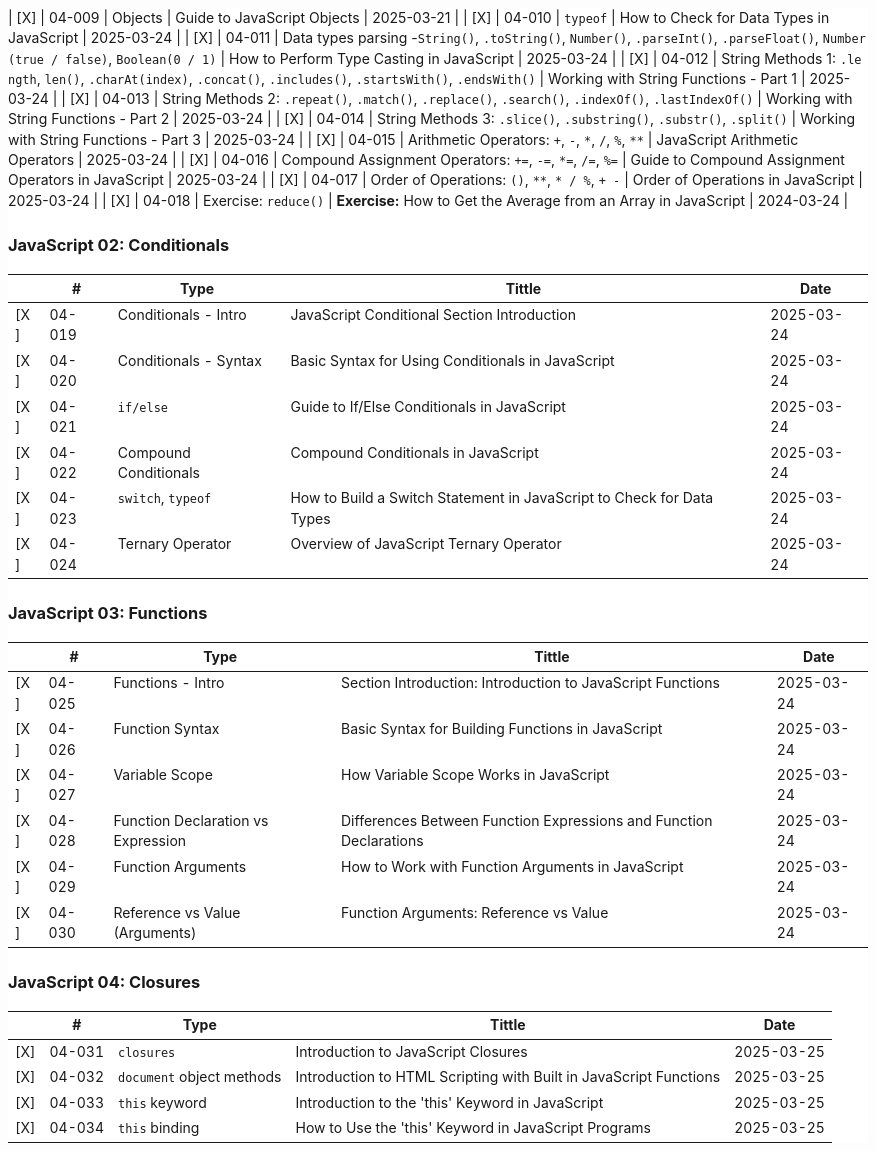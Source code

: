 | \[X] | 04-009 | Objects                                                                                                                             | Guide to JavaScript Objects                                          | 2025-03-21 |
| \[X] | 04-010 | `typeof`                                                                                                                            | How to Check for Data Types in JavaScript                            | 2025-03-24 |
| \[X] | 04-011 | Data types parsing -`String()`, `.toString()`, `Number()`, `.parseInt()`, `.parseFloat()`, `Number(true / false)`, `Boolean(0 / 1)` | How to Perform Type Casting in JavaScript                            | 2025-03-24 |
| \[X] | 04-012 | String Methods 1: `.length`, `len()`, `.charAt(index)`, `.concat()`, `.includes()`, `.startsWith()`, `.endsWith()`                  | Working with String Functions - Part 1                               | 2025-03-24 |
| \[X] | 04-013 | String Methods 2: `.repeat()`, `.match()`, `.replace()`, `.search()`, `.indexOf()`, `.lastIndexOf()`                                | Working with String Functions - Part 2                               | 2025-03-24 |
| \[X] | 04-014 | String Methods 3: `.slice()`, `.substring()`, `.substr()`, `.split()`                                                               | Working with String Functions - Part 3                               | 2025-03-24 |
| \[X] | 04-015 | Arithmetic Operators: `+`, `-`, `*`, `/`, `%`, `**`                                                                                 | JavaScript Arithmetic Operators                                      | 2025-03-24 |
| \[X] | 04-016 | Compound Assignment Operators: `+=`, `-=`, `*=`, `/=`, `%=`                                                                         | Guide to Compound Assignment Operators in JavaScript                 | 2025-03-24 |
| \[X] | 04-017 | Order of Operations: `()`, `**`, `* / %`, `+ -`                                                                                     | Order of Operations in JavaScript                                    | 2025-03-24 |
| \[X] | 04-018 | Exercise: `reduce()`                                                                                                                | **Exercise:** How to Get the Average from an Array in JavaScript     | 2024-03-24 |

### JavaScript 02:      Conditionals

|      | #      | Type                  | Tittle                                                                | Date       |
| ---- | ------ | --------------------- | --------------------------------------------------------------------- | ---------- |
| \[X] | 04-019 | Conditionals - Intro  | JavaScript Conditional Section Introduction                           | 2025-03-24 |
| \[X] | 04-020 | Conditionals - Syntax | Basic Syntax for Using Conditionals in JavaScript                     | 2025-03-24 |
| \[X] | 04-021 | `if/else`             | Guide to If/Else Conditionals in JavaScript                           | 2025-03-24 |
| \[X] | 04-022 | Compound Conditionals | Compound Conditionals in JavaScript                                   | 2025-03-24 |
| \[X] | 04-023 | `switch`, `typeof`    | How to Build a Switch Statement in JavaScript to Check for Data Types | 2025-03-24 |
| \[X] | 04-024 | Ternary Operator      | Overview of JavaScript Ternary Operator                               | 2025-03-24 |

### JavaScript 03:      Functions

|      | #      | Type                               | Tittle                                                             | Date       |
| ---- | ------ | ---------------------------------- | ------------------------------------------------------------------ | ---------- |
| \[X] | 04-025 | Functions - Intro                  | Section Introduction: Introduction to JavaScript Functions         | 2025-03-24 |
| \[X] | 04-026 | Function Syntax                    | Basic Syntax for Building Functions in JavaScript                  | 2025-03-24 |
| \[X] | 04-027 | Variable Scope                     | How Variable Scope Works in JavaScript                             | 2025-03-24 |
| \[X] | 04-028 | Function Declaration vs Expression | Differences Between Function Expressions and Function Declarations | 2025-03-24 |
| \[X] | 04-029 | Function Arguments                 | How to Work with Function Arguments in JavaScript                  | 2025-03-24 |
| \[X] | 04-030 | Reference vs Value (Arguments)     | Function Arguments: Reference vs Value                             | 2025-03-24 |

### JavaScript 04:      Closures

|      | #      | Type                      | Tittle                                                            | Date       |
| ---- | ------ | ------------------------- | ----------------------------------------------------------------- | ---------- |
| \[X] | 04-031 | `closures`                | Introduction to JavaScript Closures                               | 2025-03-25 |
| \[X] | 04-032 | `document` object methods | Introduction to HTML Scripting with Built in JavaScript Functions | 2025-03-25 |
| \[X] | 04-033 | `this` keyword            | Introduction to the 'this' Keyword in JavaScript                  | 2025-03-25 |
| \[X] | 04-034 | `this` binding            | How to Use the 'this' Keyword in JavaScript Programs              | 2025-03-25 |
